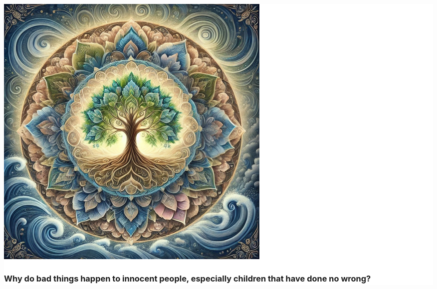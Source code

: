 [<img src="../../images/mandalas/mandala-rise_above_ridicule.jpg" width="512"/>](../../images/mandalas/mandala-rise_above_ridicule.jpg)
### Why do bad things happen to innocent people, especially children that have done no wrong?